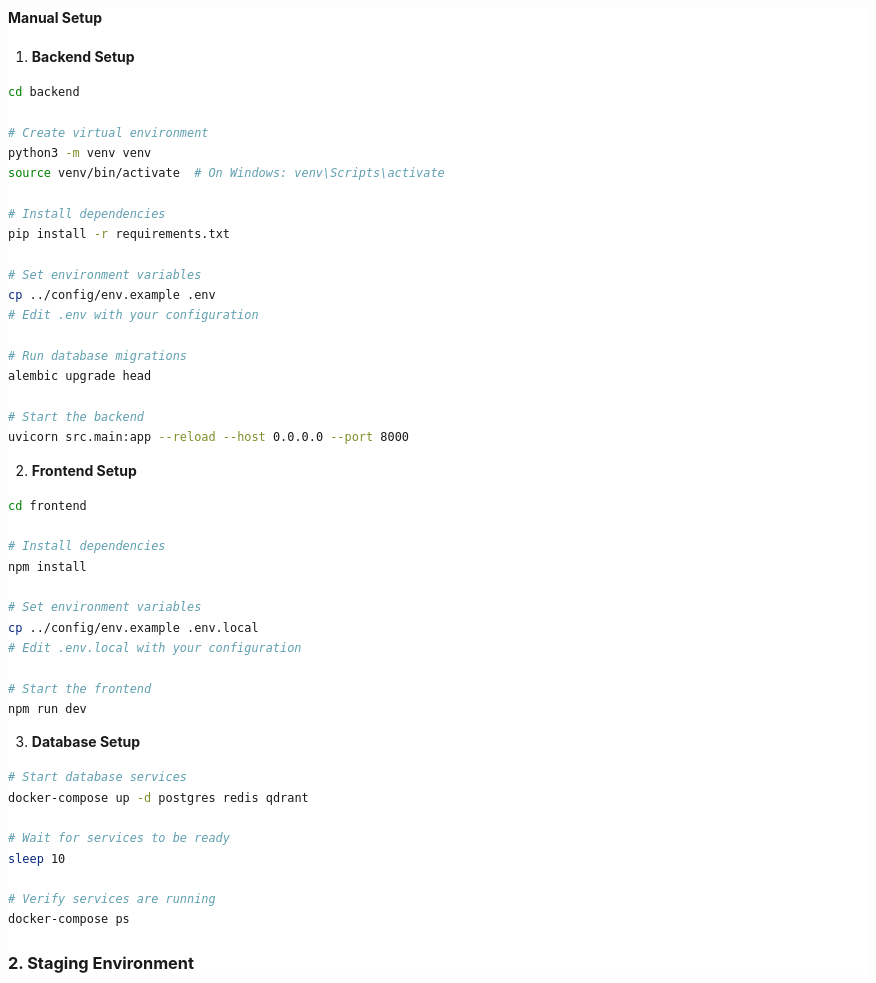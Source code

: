 #### Manual Setup

1. **Backend Setup**
```bash
cd backend

# Create virtual environment
python3 -m venv venv
source venv/bin/activate  # On Windows: venv\Scripts\activate

# Install dependencies
pip install -r requirements.txt

# Set environment variables
cp ../config/env.example .env
# Edit .env with your configuration

# Run database migrations
alembic upgrade head

# Start the backend
uvicorn src.main:app --reload --host 0.0.0.0 --port 8000
```

2. **Frontend Setup**
```bash
cd frontend

# Install dependencies
npm install

# Set environment variables
cp ../config/env.example .env.local
# Edit .env.local with your configuration

# Start the frontend
npm run dev
```

3. **Database Setup**
```bash
# Start database services
docker-compose up -d postgres redis qdrant

# Wait for services to be ready
sleep 10

# Verify services are running
docker-compose ps
```

### 2. Staging Environment
